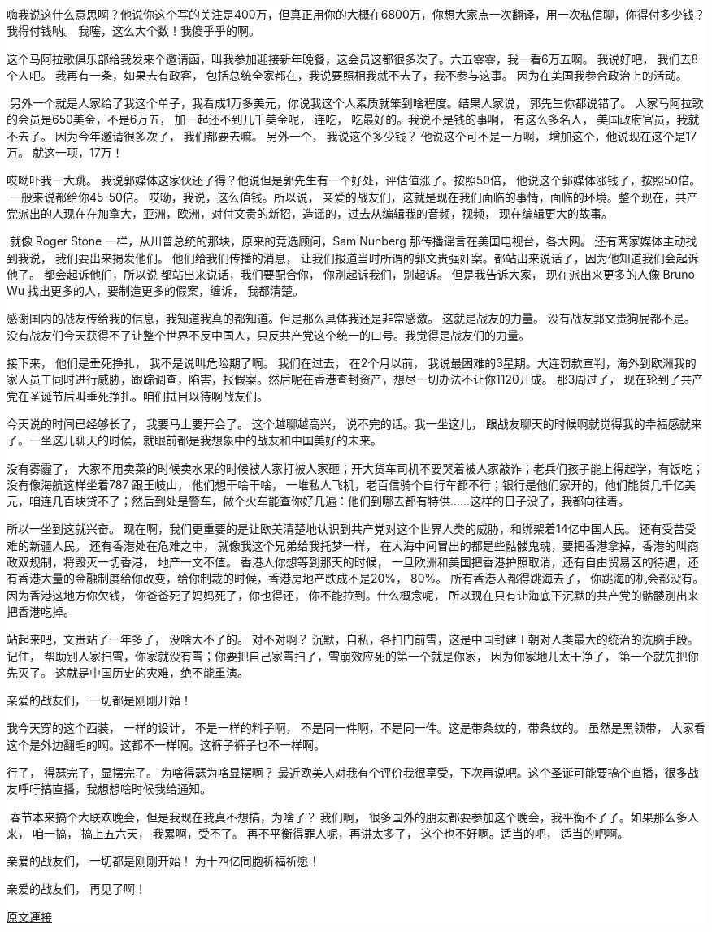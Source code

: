 
嗨我说这什么意思啊？他说你这个写的关注是400万，但真正用你的大概在6800万，你想大家点一次翻译，用一次私信聊，你得付多少钱？我得付钱呐。 我噻，这么大个数！我傻乎乎的啊。


这个马阿拉歌俱乐部给我发来个邀请函，叫我参加迎接新年晚餐，这会员这都很多次了。六五零零，我一看6万五啊。 我说好吧， 我们去8个人吧。 我再有一条，如果去有政客， 包括总统全家都在，我说要照相我就不去了，我不参与这事。 因为在美国我参合政治上的活动。


 另外一个就是人家给了我这个单子，我看成1万多美元，你说我这个人素质就笨到啥程度。结果人家说， 郭先生你都说错了。 人家马阿拉歌的会员是650美金，不是6万五， 加一起还不到几千美金呢， 连吃， 吃最好的。我说不是钱的事啊， 有这么多名人， 美国政府官员，我就不去了。 因为今年邀请很多次了， 我们都要去嘛。 另外一个， 我说这个多少钱？ 他说这个可不是一万啊， 增加这个，他说现在这个是17万。 就这一项，17万！ 


哎呦吓我一大跳。 我说郭媒体这家伙还了得？他说但是郭先生有一个好处，评估值涨了。按照50倍， 他说这个郭媒体涨钱了，按照50倍。  一般来说都给你45-50倍。 哎呦，我说，这么值钱。所以说， 亲爱的战友们，这就是现在我们面临的事情，面临的环境。整个现在，共产党派出的人现在在加拿大，亚洲，欧洲，对付文贵的新招，造谣的，过去从编辑我的音频，视频， 现在编辑更大的故事。


 就像 Roger Stone 一样，从川普总统的那块，原来的竞选顾问，Sam Nunberg 那传播谣言在美国电视台，各大网。 还有两家媒体主动找到我说， 我们要出来揭发他们。 他们给我们传播的消息， 让我们报道当时所谓的郭文贵强奸案。都站出来说话了，因为他知道我们会起诉他了。 都会起诉他们，所以说 都站出来说话，我们要配合你， 你别起诉我们，别起诉。 但是我告诉大家， 现在派出来更多的人像 Bruno Wu 找出更多的人，要制造更多的假案，缠诉， 我都清楚。


感谢国内的战友传给我的信息，我知道我真的都知道。但是那么具体我还是非常感激。 这就是战友的力量。 没有战友郭文贵狗屁都不是。 没有战友们今天获得不了让整个世界不反中国人，只反共产党这个统一的口号。我觉得是战友们的力量。 


接下来， 他们是垂死挣扎， 我不是说叫危险期了啊。 我们在过去， 在2个月以前， 我说最困难的3星期。大连罚款宣判，海外到欧洲我的家人员工同时进行威胁，跟踪调查，陷害，报假案。然后呢在香港查封资产，想尽一切办法不让你1120开成。 那3周过了， 现在轮到了共产党在圣诞节后叫垂死挣扎。咱们拭目以待啊战友们。


今天说的时间已经够长了， 我要马上要开会了。 这个越聊越高兴， 说不完的话。我一坐这儿， 跟战友聊天的时候啊就觉得我的幸福感就来了。一坐这儿聊天的时候，就眼前都是我想象中的战友和中国美好的未来。


没有雾霾了， 大家不用卖菜的时候卖水果的时候被人家打被人家砸；开大货车司机不要哭着被人家敲诈；老兵们孩子能上得起学，有饭吃； 没有像海航这样坐着787 跟王岐山， 他们想干啥干啥， 一堆私人飞机，老百信骑个自行车都不行；银行是他们家开的，他们能贷几千亿美元，咱连几百块贷不了；然后到处是警车，做个火车能查你好几遍：他们到哪去都有特供……这样的日子没了，我都向往着。 


所以一坐到这就兴奋。 现在啊，我们更重要的是让欧美清楚地认识到共产党对这个世界人类的威胁，和绑架着14亿中国人民。 还有受苦受难的新疆人民。 还有香港处在危难之中， 就像我这个兄弟给我托梦一样， 在大海中间冒出的都是些骷髅鬼魂，要把香港拿掉，香港的叫商政双规制，将毁灭一切香港， 地产一文不值。 香港人你想等到那天的时候， 一旦欧洲和美国把香港护照取消，还有自由贸易区的待遇，还有香港大量的金融制度给你改变，给你制裁的时候，香港房地产跌成不是20%， 80%。 所有香港人都得跳海去了， 你跳海的机会都没有。因为香港这地方你欠钱， 你爸爸死了妈妈死了，你也得还， 你不能拉到。什么概念呢， 所以现在只有让海底下沉默的共产党的骷髅别出来把香港吃掉。


站起来吧，文贵站了一年多了， 没啥大不了的。 对不对啊？ 沉默，自私，各扫门前雪，这是中国封建王朝对人类最大的统治的洗脑手段。记住， 帮助别人家扫雪，你家就没有雪；你要把自己家雪扫了，雪崩效应死的第一个就是你家， 因为你家地儿太干净了， 第一个就先把你先灭了。 这就是中国历史的灾难，绝不能重演。 


亲爱的战友们， 一切都是刚刚开始！


我今天穿的这个西装， 一样的设计， 不是一样的料子啊， 不是同一件啊，不是同一件。这是带条纹的，带条纹的。 虽然是黑领带， 大家看这个是外边翻毛的啊。这都不一样啊。这裤子裤子也不一样啊。 


行了， 得瑟完了，显摆完了。 为啥得瑟为啥显摆啊？ 最近欧美人对我有个评价我很享受，下次再说吧。这个圣诞可能要搞个直播，很多战友呼吁搞直播，我想想啥时候我给通知。


 春节本来搞个大联欢晚会，但是我现在我真不想搞，为啥了？ 我们啊， 很多国外的朋友都要参加这个晚会，我平衡不了了。如果那么多人来， 咱一搞， 搞上五六天， 我累啊，受不了。 再不平衡得罪人呢，再讲太多了， 这个也不好啊。适当的吧， 适当的吧啊。


亲爱的战友们， 一切都是刚刚开始！ 为十四亿同胞祈福祈愿！


亲爱的战友们， 再见了啊！

[原文連接](http://littleantvoice.blogspot.com/2018/12/20181222.html)